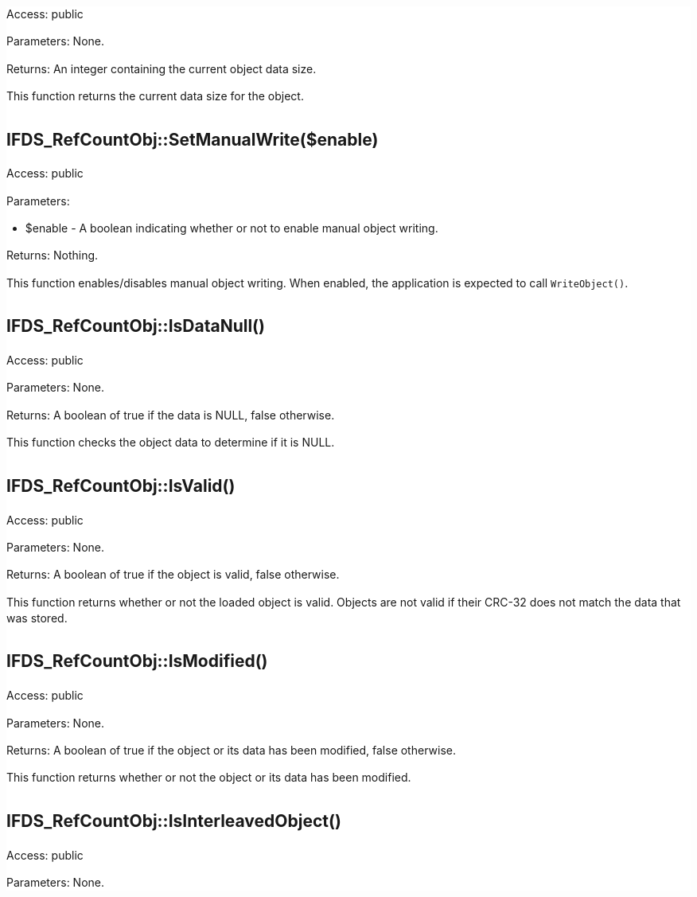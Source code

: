 Access:  public

Parameters:  None.

Returns:  An integer containing the current object data size.

This function returns the current data size for the object.

IFDS_RefCountObj::SetManualWrite($enable)
-----------------------------------------

Access:  public

Parameters:

* $enable - A boolean indicating whether or not to enable manual object writing.

Returns:  Nothing.

This function enables/disables manual object writing.  When enabled, the application is expected to call `WriteObject()`.

IFDS_RefCountObj::IsDataNull()
------------------------------

Access:  public

Parameters:  None.

Returns:  A boolean of true if the data is NULL, false otherwise.

This function checks the object data to determine if it is NULL.

IFDS_RefCountObj::IsValid()
---------------------------

Access:  public

Parameters:  None.

Returns:  A boolean of true if the object is valid, false otherwise.

This function returns whether or not the loaded object is valid.  Objects are not valid if their CRC-32 does not match the data that was stored.

IFDS_RefCountObj::IsModified()
------------------------------

Access:  public

Parameters:  None.

Returns:  A boolean of true if the object or its data has been modified, false otherwise.

This function returns whether or not the object or its data has been modified.

IFDS_RefCountObj::IsInterleavedObject()
---------------------------------------

Access:  public

Parameters:  None.
